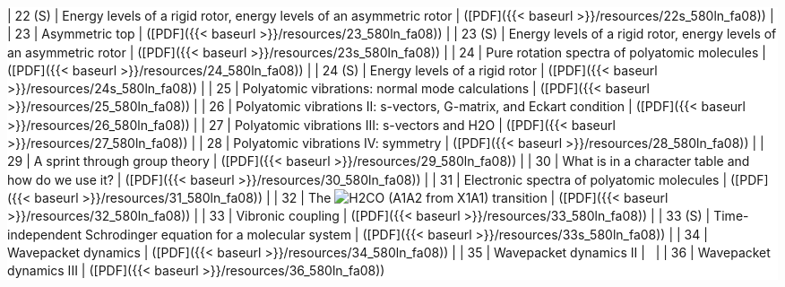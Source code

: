 | 22 (S) | Energy levels of a rigid rotor, energy levels of an asymmetric rotor | ([PDF]({{< baseurl >}}/resources/22s_580ln_fa08)) |
| 23 | Asymmetric top | ([PDF]({{< baseurl >}}/resources/23_580ln_fa08)) |
| 23 (S) | Energy levels of a rigid rotor, energy levels of an asymmetric rotor | ([PDF]({{< baseurl >}}/resources/23s_580ln_fa08)) |
| 24 | Pure rotation spectra of polyatomic molecules | ([PDF]({{< baseurl >}}/resources/24_580ln_fa08)) |
| 24 (S) | Energy levels of a rigid rotor | ([PDF]({{< baseurl >}}/resources/24s_580ln_fa08)) |
| 25 | Polyatomic vibrations: normal mode calculations | ([PDF]({{< baseurl >}}/resources/25_580ln_fa08)) |
| 26 | Polyatomic vibrations II: s-vectors, G-matrix, and Eckart condition | ([PDF]({{< baseurl >}}/resources/26_580ln_fa08)) |
| 27 | Polyatomic vibrations III: s-vectors and H2O | ([PDF]({{< baseurl >}}/resources/27_580ln_fa08)) |
| 28 | Polyatomic vibrations IV: symmetry | ([PDF]({{< baseurl >}}/resources/28_580ln_fa08)) |
| 29 | A sprint through group theory | ([PDF]({{< baseurl >}}/resources/29_580ln_fa08)) |
| 30 | What is in a character table and how do we use it? | ([PDF]({{< baseurl >}}/resources/30_580ln_fa08)) |
| 31 | Electronic spectra of polyatomic molecules | ([PDF]({{< baseurl >}}/resources/31_580ln_fa08)) |
| 32 | The ![H2CO (A1A2 from X1A1)](/courses/chemistry/5-80-small-molecule-spectroscopy-and-dynamics-fall-2008/calendar/lec32image.jpg) transition | ([PDF]({{< baseurl >}}/resources/32_580ln_fa08)) |
| 33 | Vibronic coupling | ([PDF]({{< baseurl >}}/resources/33_580ln_fa08)) |
| 33 (S) | Time-independent Schrodinger equation for a molecular system | ([PDF]({{< baseurl >}}/resources/33s_580ln_fa08)) |
| 34 | Wavepacket dynamics | ([PDF]({{< baseurl >}}/resources/34_580ln_fa08)) |
| 35 | Wavepacket dynamics II | &nbsp; |
| 36 | Wavepacket dynamics III | ([PDF]({{< baseurl >}}/resources/36_580ln_fa08))